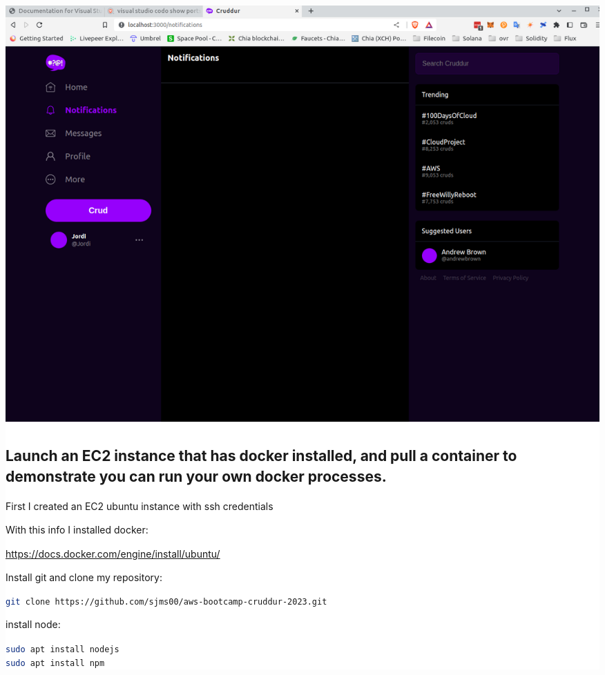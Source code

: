![CruddurLocal](_docs/assets/week1/CruddurLocal.png)


## Launch an EC2 instance that has docker installed, and pull a container to demonstrate you can run your own docker processes. 

First I created an EC2 ubuntu instance with ssh credentials

With this info I installed docker:

https://docs.docker.com/engine/install/ubuntu/

Install git and clone my repository:

```sh
git clone https://github.com/sjms00/aws-bootcamp-cruddur-2023.git
```

install node:

```sh
sudo apt install nodejs
sudo apt install npm
```
